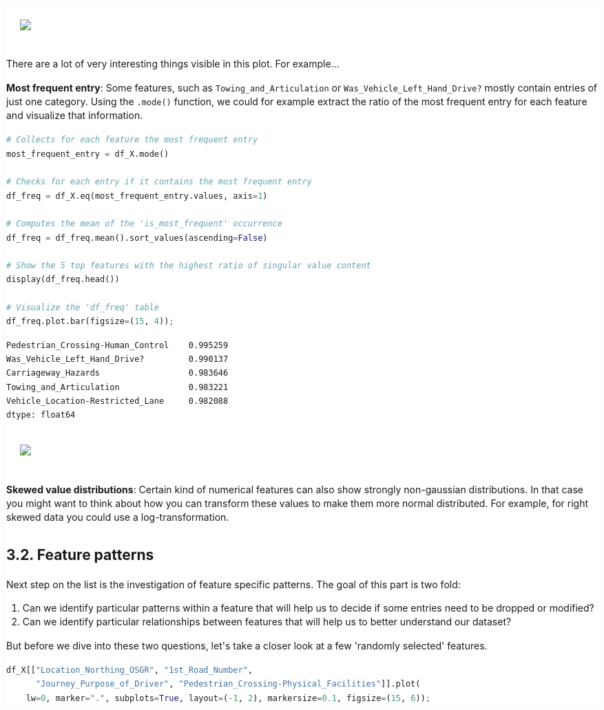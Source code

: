 <img class="img-fluid rounded z-depth-1" src="{{ site.baseurl }}/assets/nb/03_advanced_eda/output_46_0.png" data-zoomable width=800px style="padding-top: 20px; padding-right: 20px; padding-bottom: 20px; padding-left: 20px">

There are a lot of very interesting things visible in this plot. For example...

**Most frequent entry**: Some features, such as `Towing_and_Articulation` or `Was_Vehicle_Left_Hand_Drive?` mostly contain entries of just one category. Using the `.mode()` function, we could for example extract the ratio of the most frequent entry for each feature and visualize that information.

```python
# Collects for each feature the most frequent entry
most_frequent_entry = df_X.mode()

# Checks for each entry if it contains the most frequent entry
df_freq = df_X.eq(most_frequent_entry.values, axis=1)

# Computes the mean of the 'is_most_frequent' occurrence
df_freq = df_freq.mean().sort_values(ascending=False)

# Show the 5 top features with the highest ratio of singular value content
display(df_freq.head())

# Visualize the 'df_freq' table
df_freq.plot.bar(figsize=(15, 4));
```

```code
Pedestrian_Crossing-Human_Control    0.995259
Was_Vehicle_Left_Hand_Drive?         0.990137
Carriageway_Hazards                  0.983646
Towing_and_Articulation              0.983221
Vehicle_Location-Restricted_Lane     0.982088
dtype: float64
```

<img class="img-fluid rounded z-depth-1" src="{{ site.baseurl }}/assets/nb/03_advanced_eda/output_48_1.png" data-zoomable width=800px style="padding-top: 20px; padding-right: 20px; padding-bottom: 20px; padding-left: 20px">

**Skewed value distributions**: Certain kind of numerical features can also show strongly non-gaussian distributions. In that case you might want to think about how you can transform these values to make them more normal distributed. For example, for right skewed data you could use a log-transformation.

## 3.2. Feature patterns

Next step on the list is the investigation of feature specific patterns. The goal of this part is two fold:

1. Can we identify particular patterns within a feature that will help us to decide if some entries need to be dropped or modified?
2. Can we identify particular relationships between features that will help us to better understand our dataset?

But before we dive into these two questions, let's take a closer look at a few 'randomly selected' features.

```python
df_X[["Location_Northing_OSGR", "1st_Road_Number",
      "Journey_Purpose_of_Driver", "Pedestrian_Crossing-Physical_Facilities"]].plot(
    lw=0, marker=".", subplots=True, layout=(-1, 2), markersize=0.1, figsize=(15, 6));
```
